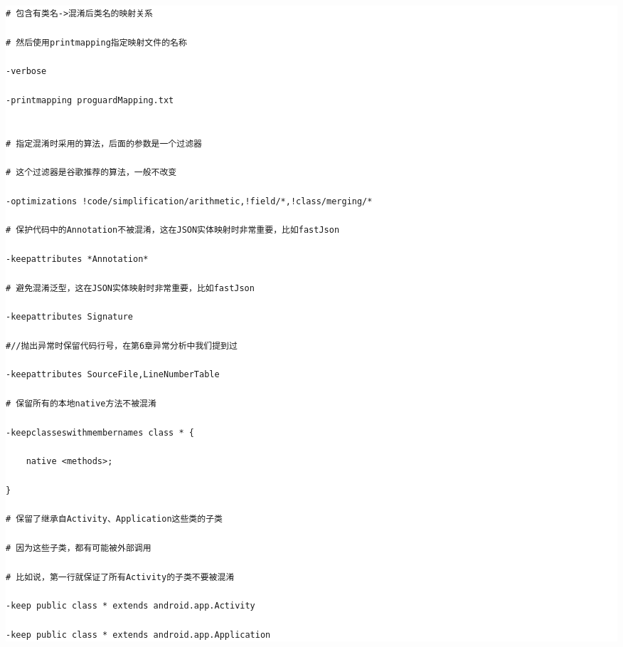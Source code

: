 	# 包含有类名->混淆后类名的映射关系

	# 然后使用printmapping指定映射文件的名称

	-verbose

	-printmapping proguardMapping.txt


	# 指定混淆时采用的算法，后面的参数是一个过滤器

	# 这个过滤器是谷歌推荐的算法，一般不改变

	-optimizations !code/simplification/arithmetic,!field/*,!class/merging/*

	# 保护代码中的Annotation不被混淆，这在JSON实体映射时非常重要，比如fastJson

	-keepattributes *Annotation*

	# 避免混淆泛型，这在JSON实体映射时非常重要，比如fastJson

	-keepattributes Signature

	#//抛出异常时保留代码行号，在第6章异常分析中我们提到过

	-keepattributes SourceFile,LineNumberTable

	# 保留所有的本地native方法不被混淆

	-keepclasseswithmembernames class * {

    	native <methods>;

	}

	# 保留了继承自Activity、Application这些类的子类

	# 因为这些子类，都有可能被外部调用

	# 比如说，第一行就保证了所有Activity的子类不要被混淆

	-keep public class * extends android.app.Activity

	-keep public class * extends android.app.Application
